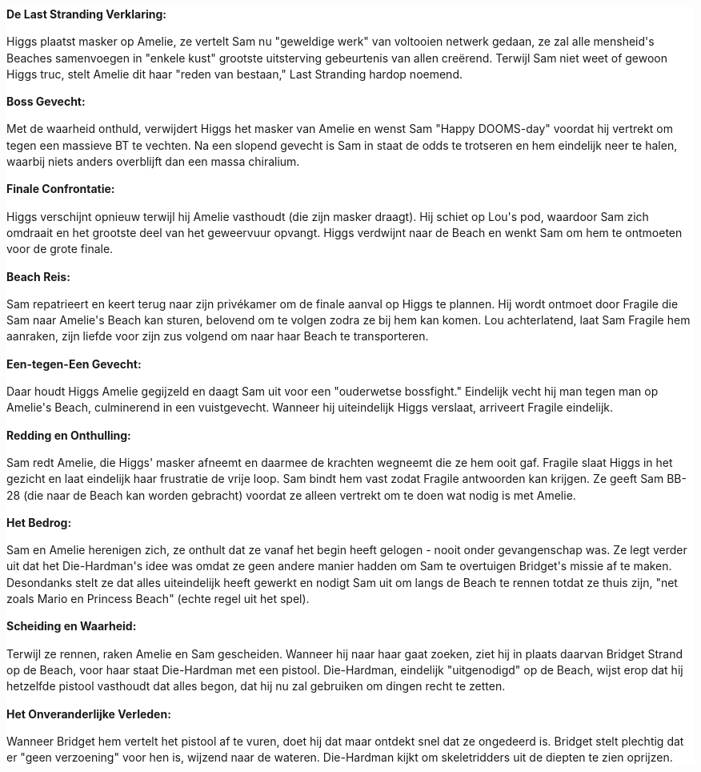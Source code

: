 **De Last Stranding Verklaring:**

Higgs plaatst masker op Amelie, ze vertelt Sam nu "geweldige werk" van voltooien netwerk gedaan, ze zal alle mensheid's Beaches samenvoegen in "enkele kust" grootste uitsterving gebeurtenis van allen creërend. Terwijl Sam niet weet of gewoon Higgs truc, stelt Amelie dit haar "reden van bestaan," Last Stranding hardop noemend.

**Boss Gevecht:**

Met de waarheid onthuld, verwijdert Higgs het masker van Amelie en wenst Sam "Happy DOOMS-day" voordat hij vertrekt om tegen een massieve BT te vechten. Na een slopend gevecht is Sam in staat de odds te trotseren en hem eindelijk neer te halen, waarbij niets anders overblijft dan een massa chiralium.

**Finale Confrontatie:**

Higgs verschijnt opnieuw terwijl hij Amelie vasthoudt (die zijn masker draagt). Hij schiet op Lou's pod, waardoor Sam zich omdraait en het grootste deel van het geweervuur opvangt. Higgs verdwijnt naar de Beach en wenkt Sam om hem te ontmoeten voor de grote finale.

**Beach Reis:**

Sam repatrieert en keert terug naar zijn privékamer om de finale aanval op Higgs te plannen. Hij wordt ontmoet door Fragile die Sam naar Amelie's Beach kan sturen, belovend om te volgen zodra ze bij hem kan komen. Lou achterlatend, laat Sam Fragile hem aanraken, zijn liefde voor zijn zus volgend om naar haar Beach te transporteren.

**Een-tegen-Een Gevecht:**

Daar houdt Higgs Amelie gegijzeld en daagt Sam uit voor een "ouderwetse bossfight." Eindelijk vecht hij man tegen man op Amelie's Beach, culminerend in een vuistgevecht. Wanneer hij uiteindelijk Higgs verslaat, arriveert Fragile eindelijk.

**Redding en Onthulling:**

Sam redt Amelie, die Higgs' masker afneemt en daarmee de krachten wegneemt die ze hem ooit gaf. Fragile slaat Higgs in het gezicht en laat eindelijk haar frustratie de vrije loop. Sam bindt hem vast zodat Fragile antwoorden kan krijgen. Ze geeft Sam BB-28 (die naar de Beach kan worden gebracht) voordat ze alleen vertrekt om te doen wat nodig is met Amelie.

**Het Bedrog:**

Sam en Amelie herenigen zich, ze onthult dat ze vanaf het begin heeft gelogen - nooit onder gevangenschap was. Ze legt verder uit dat het Die-Hardman's idee was omdat ze geen andere manier hadden om Sam te overtuigen Bridget's missie af te maken. Desondanks stelt ze dat alles uiteindelijk heeft gewerkt en nodigt Sam uit om langs de Beach te rennen totdat ze thuis zijn, "net zoals Mario en Princess Beach" (echte regel uit het spel).

**Scheiding en Waarheid:**

Terwijl ze rennen, raken Amelie en Sam gescheiden. Wanneer hij naar haar gaat zoeken, ziet hij in plaats daarvan Bridget Strand op de Beach, voor haar staat Die-Hardman met een pistool. Die-Hardman, eindelijk "uitgenodigd" op de Beach, wijst erop dat hij hetzelfde pistool vasthoudt dat alles begon, dat hij nu zal gebruiken om dingen recht te zetten.

**Het Onveranderlijke Verleden:**

Wanneer Bridget hem vertelt het pistool af te vuren, doet hij dat maar ontdekt snel dat ze ongedeerd is. Bridget stelt plechtig dat er "geen verzoening" voor hen is, wijzend naar de wateren. Die-Hardman kijkt om skeletridders uit de diepten te zien oprijzen.
